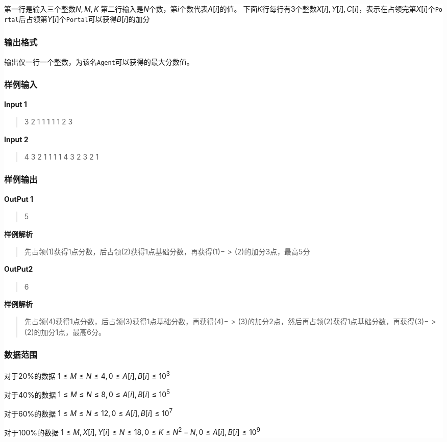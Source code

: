 第一行是输入三个整数$N,M,K$
第二行输入是$N$个数，第$i$个数代表$A[i]$的值。
下面$K$行每行有3个整数$X[i],Y[i],C[i]$，表示在占领完第$X[i]$个`Portal`后占领第$Y[i]$个`Portal`可以获得$B[i]$的加分

### **输出格式**

输出仅一行一个整数，为该名`Agent`可以获得的最大分数值。

### **样例输入**

**Input 1**

>3 2 1
>1 1 1
>1 2 3

**Input 2**

> 4 3 2
> 1 1 1 1
> 4 3 2
> 3 2 1

### **样例输出**

**OutPut 1**

> 5

**样例解析**

> 先占领$(1)$获得$1$点分数，后占领$(2)$获得$1$点基础分数，再获得$(1)->(2)$的加分$3$点，最高$5$分

**OutPut2**

> 6

**样例解析**

> 先占领$(4)$获得$1$点分数，后占领$(3)$获得$1$点基础分数，再获得$(4)->(3)$的加分$2$点，然后再占领$(2)$获得1点基础分数，再获得$(3)->(2)$的加分$1$点，最高$6$分。

### **数据范围**

对于$20\%$的数据 $1 \leq M \leq N \leq 4,0 \leq A[i],B[i] \leq 10^3$

对于$40\%$的数据 $1 \leq M \leq N \leq 8,0 \leq A[i],B[i] \leq 10^5$

对于$60\%$的数据 $1 \leq M \leq N \leq 12,0 \leq A[i],B[i] \leq 10^7$

对于$100\%$的数据 $1 \leq M,X[i],Y[i] \leq N \leq 18,0 \leq K \leq N^2−N,0 \leq A[i],B[i] \leq 10^9$
